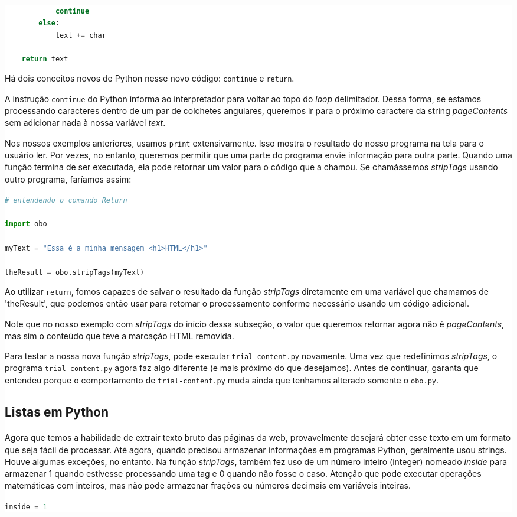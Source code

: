 ``` python
            continue
        else:
            text += char

    return text
```

Há dois conceitos novos de Python nesse novo código: `continue` e `return`.

A instrução `continue` do Python informa ao interpretador para voltar ao topo do *loop* delimitador. Dessa forma, se estamos processando caracteres dentro de um par de colchetes angulares, queremos ir para o próximo caractere da string *pageContents* sem adicionar nada à nossa variável *text*. 

Nos nossos exemplos anteriores, usamos `print` extensivamente. Isso mostra o resultado do nosso programa na tela para o usuário ler. Por vezes, no entanto, queremos permitir que uma parte do programa envie informação para outra parte. Quando uma função termina de ser executada, ela pode retornar um valor para o código que a chamou. Se chamássemos *stripTags* usando outro programa, faríamos assim:


``` python
# entendendo o comando Return

import obo

myText = "Essa é a minha mensagem <h1>HTML</h1>"

theResult = obo.stripTags(myText)
```

Ao utilizar `return`, fomos capazes de salvar o resultado da função *stripTags* diretamente em uma variável que chamamos de 'theResult', que podemos então usar para retomar o processamento conforme necessário usando um código adicional.

Note que no nosso exemplo com *stripTags* do início dessa subseção, o valor que queremos retornar agora não é *pageContents*, mas sim o conteúdo que teve a marcação HTML removida.

Para testar a nossa nova função *stripTags*, pode executar `trial-content.py` novamente. Uma vez que redefinimos *stripTags*, o programa `trial-content.py` agora faz algo diferente (e mais próximo do que desejamos). Antes de continuar, garanta que entendeu porque o comportamento de `trial-content.py` muda ainda que tenhamos alterado somente o `obo.py`.

## Listas em Python

Agora que temos a habilidade de extrair texto bruto das páginas da web, provavelmente desejará obter esse texto em um formato que seja fácil de processar. Até agora, quando precisou armazenar informações em programas Python, geralmente usou strings. Houve algumas exceções, no entanto. Na função *stripTags*, também fez uso de um número inteiro ([integer](https://perma.cc/JLD8-Z58G)) nomeado *inside* para armazenar 1 quando estivesse processando uma tag e 0 quando não fosse o caso. Atenção que pode executar operações matemáticas com inteiros, mas não pode armazenar frações ou números decimais em variáveis inteiras.


``` python
inside = 1
```
